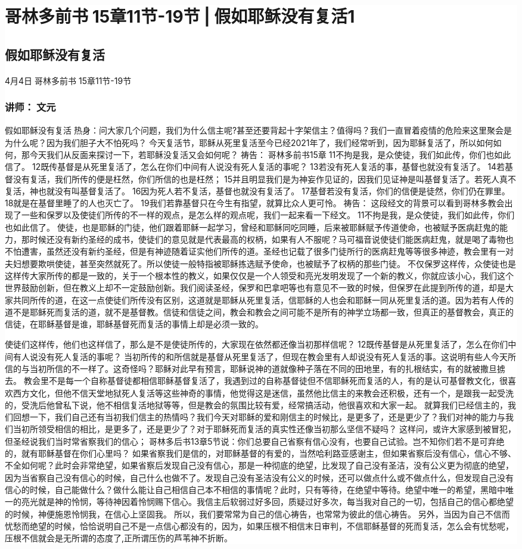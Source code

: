 # 哥林多前书 15章11节-19节 | 假如耶稣没有复活1

<audio style="width: 100%;" preload="false" controls controlslist="nodownload"><source src="http://file.simai.life/audio/mp3/2021/linqian_15_11-19_210418.mp3" type="audio/mpeg">Your browser does not support the audio element.</audio>

## 假如耶稣没有复活
4月4日 
哥林多前书 15章11节-19节
### 讲师： 文元



假如耶稣没有复活
热身：问大家几个问题，我们为什么信主呢?甚至还要背起十字架信主？值得吗？我们一直冒着疫情的危险来这里聚会是为什么呢？因为我们胆子大不怕死吗？
今天复活节，耶稣从死里复活至今已经2021年了，我们经常听到，因为耶稣复活了，所以如何如何，那今天我们从反面来探讨一下，若耶稣没复活又会如何呢？
祷告：
哥林多前书15章
11不拘是我，是众使徒，我们如此传，你们也如此信了。
12既传基督是从死里复活了，怎么在你们中间有人说没有死人复活的事呢？
13若没有死人复活的事，基督也就没有复活了。
14若基督没有复活，我们所传的便是枉然，你们所信的也是枉然；
15并且明显我们是为神妄作见证的，因我们见证神是叫基督复活了。若死人真不复活，神也就没有叫基督复活了。
16因为死人若不复活，基督也就没有复活了。 
17基督若没有复活，你们的信便是徒然，你们仍在罪里。 
18就是在基督里睡了的人也灭亡了。
 19我们若靠基督只在今生有指望，就算比众人更可怜。
祷告：
这段经文的背景可以看到哥林多教会出现了一些和保罗以及使徒们所传的不一样的观点，是怎么样的观点呢，我们一起来看一下经文。
11不拘是我，是众使徒，我们如此传，你们也如此信了。
使徒，也是耶稣的门徒，他们跟着耶稣一起学习，曾经和耶稣同吃同睡，后来被耶稣赋予传道使命，也被赋予医病赶鬼的能力，那时候还没有新约圣经的成书，使徒们的意见就是代表最高的权柄，如果有人不服呢？马可福音说使徒们能医病赶鬼，就是喝了毒物也不怕遭害，虽然还没有新约圣经，但是有神迹随着证实他们所传的道。圣经也记载了很多门徒所行的医病赶鬼等等很多神迹，教会里有一对夫妇想要欺哄使徒，甚至突然就死了。所以使徒一般特指被耶稣拣选赋予使命，也被赋予了权柄的那些门徒。
不仅保罗这样传，众使徒也是这样传大家所传的都是一致的，关于一个根本性的教义，如果仅仅是一个人领受和亮光发明发现了一个新的教义，你就应该小心，我们这个世界鼓励创新，但在教义上却不一定鼓励创新。我们阅读圣经，保罗和巴拿吧等也有意见不一致的时候，但保罗在此提到所传的道，却是大家共同所传的道，在这一点使徒们所传没有区别，这道就是耶稣从死里复活，信耶稣的人也会和耶稣一同从死里复活的道。因为若有人传的道不是耶稣死而复活的道，就不是基督教。信徒和信徒之间，教会和教会之间可能不是所有的神学立场都一致，但真正的基督教会，真正的信徒，在耶稣基督是谁，耶稣基督死而复活的事情上却是必须一致的。

使徒们这样传，他们也这样信了，那么是不是使徒所传的，大家现在依然都还像当初那样信呢？
12既传基督是从死里复活了，怎么在你们中间有人说没有死人复活的事呢？
当初所传的和所信就是基督从死里复活了，但现在教会里有人却说没有死人复活的事。这说明有些人今天所信的与当初所信的不一样了。这奇怪吗？耶稣对此早有预言，耶稣说神的道就像种子落在不同的田地里，有的扎根结实，有的就被撒旦掳去。
教会里不是每一个自称基督徒都相信耶稣基督复活了，我遇到过的自称基督徒但不信耶稣死而复活的人，有的是认可基督教文化，很喜欢西方文化，但他不信天堂地狱死人复活等这些神奇的事情，他觉得这是迷信，虽然他比信主的来教会还积极，还有一个，是跟我一起受洗的，受洗后他曾私下说，他不相信复活地狱等等，但是教会的氛围比较有爱，经常搞活动，他很喜欢和大家一起。
就算我们已经信主的，我们回想一下，我们自己还有当初我们信主的热情吗？我们今天对耶稣的爱和刚信主的时候比，是更多了，还是更少了？我们对神的能力与我们当初所领受相信的相比，是更多了，还是更少了？对于耶稣死而复活的真实性还像当初那么坚信不疑吗？
这样问，或许大家感到被冒犯，但圣经说我们当时常省察我们的信心；
哥林多后书13章5节说：你们总要自己省察有信心没有，也要自己试验。岂不知你们若不是可弃绝的，就有耶稣基督在你们心里吗？
如果省察我们是信的，对耶稣基督的有爱的，当然哈利路亚感谢主，但如果省察后没有信心，信心不够、不全如何呢？此时会非常绝望，如果省察后发现自己没有信心，那是一种彻底的绝望，比发现了自己没有圣洁，没有公义更为彻底的绝望，因为当省察自己没有信心的时候，自己什么也做不了。发现自己没有圣洁没有公义的时候，还可以做点什么或不做点什么，但发现自己没有信心的时候，自己能做什么？做什么能让自己相信自己本不相信的事情呢？此时，只有等待，在绝望中等待。绝望中唯一的希望，黑暗中唯一的亮光就是神的怜悯，等待神因着怜悯赐下信心。我信主后软弱过好多回，质疑过好多次，每当我对自己的一切，包括自己的信心都绝望的时候，神便施恩怜悯我，在信心上坚固我。
所以，我们要常常为自己的信心祷告，也常常为彼此的信心祷告。
另外，当因为自己不信而忧愁而绝望的时候，恰恰说明自己不是一点信心都没有的，因为，如果压根不相信末日审判，不信耶稣基督的死而复活，怎么会有忧愁呢，压根不信就会是无所谓的态度了,正所谓压伤的芦苇神不折断。
